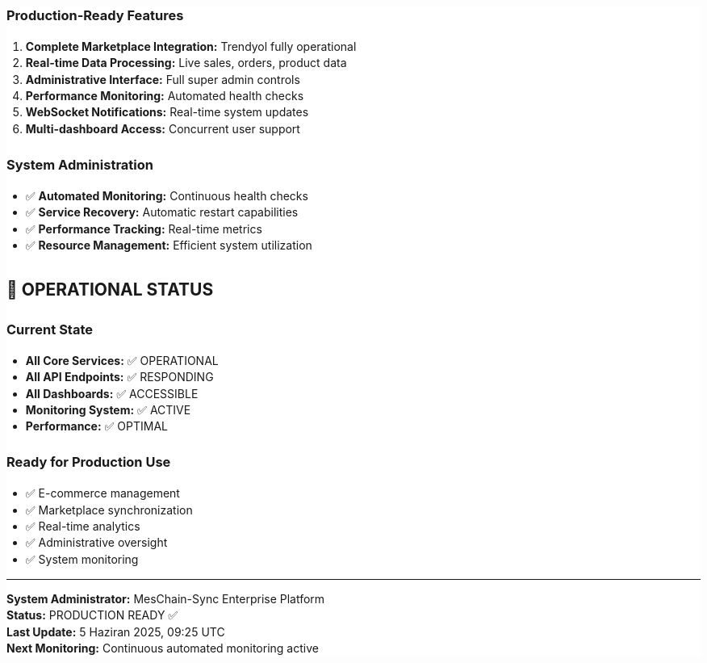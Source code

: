 ### Production-Ready Features
1. **Complete Marketplace Integration:** Trendyol fully operational
2. **Real-time Data Processing:** Live sales, orders, product data
3. **Administrative Interface:** Full super admin controls
4. **Performance Monitoring:** Automated health checks
5. **WebSocket Notifications:** Real-time system updates
6. **Multi-dashboard Access:** Concurrent user support

### System Administration
- ✅ **Automated Monitoring:** Continuous health checks
- ✅ **Service Recovery:** Automatic restart capabilities
- ✅ **Performance Tracking:** Real-time metrics
- ✅ **Resource Management:** Efficient system utilization

## 🚀 OPERATIONAL STATUS

### Current State
- **All Core Services:** ✅ OPERATIONAL
- **All API Endpoints:** ✅ RESPONDING
- **All Dashboards:** ✅ ACCESSIBLE
- **Monitoring System:** ✅ ACTIVE
- **Performance:** ✅ OPTIMAL

### Ready for Production Use
- ✅ E-commerce management
- ✅ Marketplace synchronization
- ✅ Real-time analytics
- ✅ Administrative oversight
- ✅ System monitoring

---

**System Administrator:** MesChain-Sync Enterprise Platform  
**Status:** PRODUCTION READY ✅  
**Last Update:** 5 Haziran 2025, 09:25 UTC  
**Next Monitoring:** Continuous automated monitoring active
